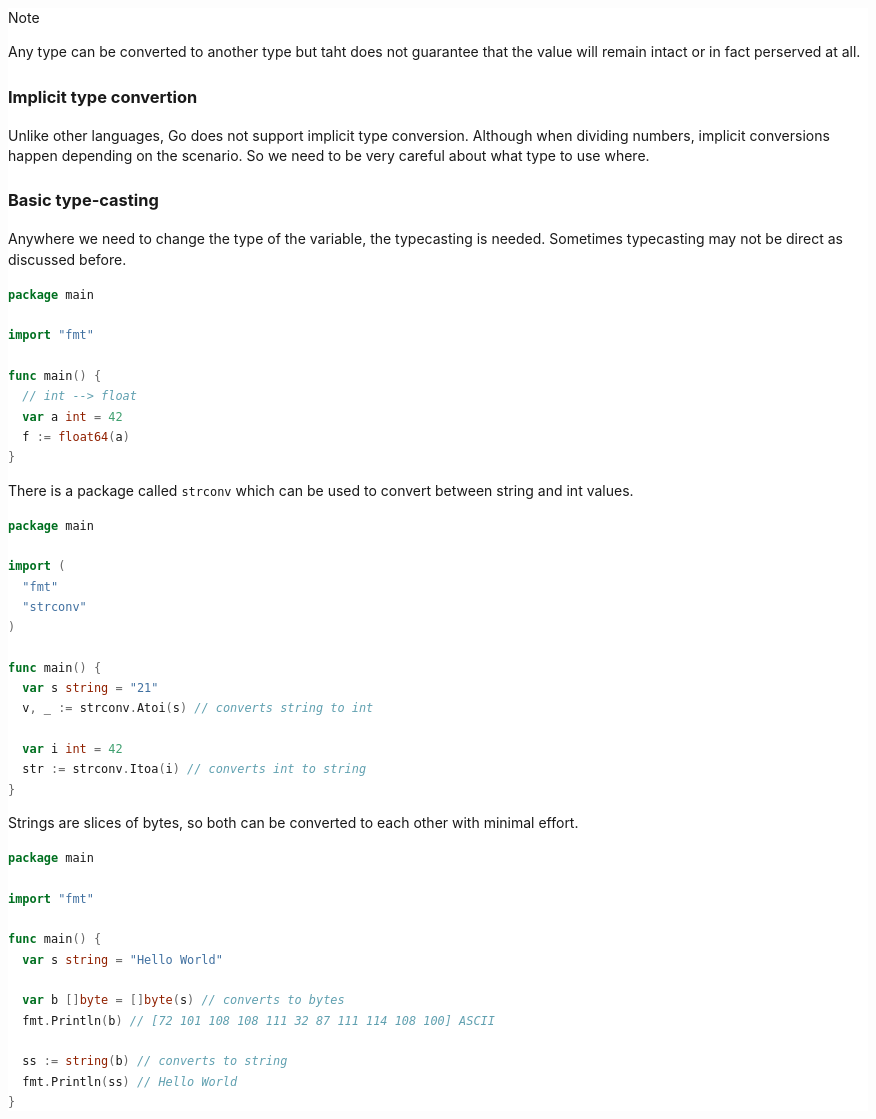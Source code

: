 > [!NOTE]
> Any type can be converted to another type but taht does not guarantee that the value will remain intact or in fact perserved at all. 

### Implicit type convertion
Unlike other languages, Go does not support implicit type conversion. Although when dividing numbers, implicit conversions happen depending on the scenario. So we need to be very careful about what type to use where.

### Basic type-casting
Anywhere we need to change the type of the variable, the typecasting is needed. Sometimes typecasting may not be direct as discussed before.
```go
package main

import "fmt"

func main() {
  // int --> float
  var a int = 42
  f := float64(a)
}
``` 

There is a package called `strconv` which can be used to convert between string and int values.
```go
package main

import (
  "fmt"
  "strconv"
)

func main() {
  var s string = "21"
  v, _ := strconv.Atoi(s) // converts string to int

  var i int = 42
  str := strconv.Itoa(i) // converts int to string
}
``` 

Strings are slices of bytes, so both can be converted to each other with minimal effort.
```go 
package main

import "fmt"

func main() {
  var s string = "Hello World"

  var b []byte = []byte(s) // converts to bytes
  fmt.Println(b) // [72 101 108 108 111 32 87 111 114 108 100] ASCII

  ss := string(b) // converts to string
  fmt.Println(ss) // Hello World
}
```
